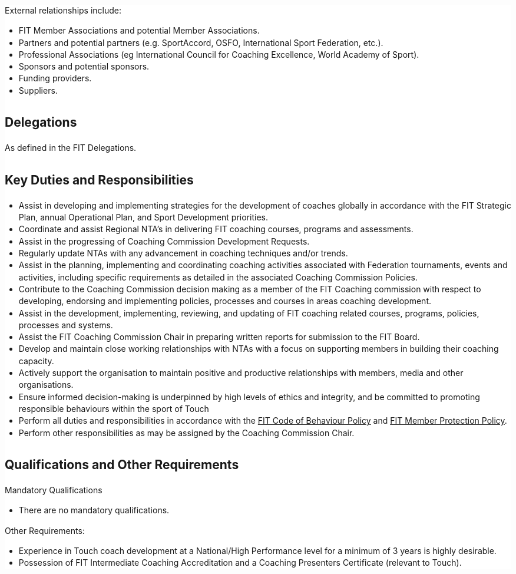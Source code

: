 External relationships include:

-   FIT Member Associations and potential Member Associations.
-   Partners and potential partners (e.g. SportAccord, OSFO, International Sport Federation, etc.).
-   Professional Associations (eg International Council for Coaching Excellence, World Academy of Sport).
-   Sponsors and potential sponsors.
-   Funding providers.
-   Suppliers.

## Delegations

As defined in the FIT Delegations.

## Key Duties and Responsibilities

-   Assist in developing and implementing strategies for the development of coaches globally in accordance with the FIT Strategic Plan, annual Operational Plan, and Sport Development priorities.
-   Coordinate and assist Regional NTA’s in delivering FIT coaching courses, programs and assessments.
-   Assist in the progressing of Coaching Commission Development Requests.
-   Regularly update NTAs with any advancement in coaching techniques and/or trends.
-   Assist in the planning, implementing and coordinating coaching activities associated with Federation tournaments, events and activities, including specific requirements as detailed in the associated Coaching Commission Policies.
-   Contribute to the Coaching Commission decision making as a member of the FIT Coaching commission with respect to developing, endorsing and implementing policies, processes and courses in areas coaching development.
-   Assist in the development, implementing, reviewing, and updating of FIT coaching related courses, programs, policies, processes and systems.
-   Assist the FIT Coaching Commission Chair in preparing written reports for submission to the FIT Board.
-   Develop and maintain close working relationships with NTAs with a focus on supporting members in building their coaching capacity.
-   Actively support the organisation to maintain positive and productive relationships with members, media and other organisations.
-   Ensure informed decision-making is underpinned by high levels of ethics and integrity, and be committed to promoting responsible behaviours within the sport of Touch
-   Perform all duties and responsibilities in accordance with the [FIT Code of Behaviour Policy] and [FIT Member Protection Policy].
-   Perform other responsibilities as may be assigned by the Coaching Commission Chair.

## Qualifications and Other Requirements

Mandatory Qualifications

-   There are no mandatory qualifications.

Other Requirements:

-   Experience in Touch coach development at a National/High Performance level for a minimum of 3 years is highly desirable.
-   Possession of FIT Intermediate Coaching Accreditation and a Coaching Presenters Certificate (relevant to Touch).


[Coaching Commission Policies]: /policy/coaching/
[FIT Code of Behaviour Policy]: /policy/code-of-behaviour/
[FIT Conflict of Interest Policy]: /policy/conflict-of-interest/
[FIT Constitution 2011]: https://www.internationaltouch.org/constitution/
[FIT Member Protection Policy]: /policy/member-protection/
[FIT Sport Development Director]: mailto:sportdevelopment@internationaltouch.org
[FIT Volunteer Policy]: /policy/volunteer/
[the Federation website]: https://www.internationaltouch.org/